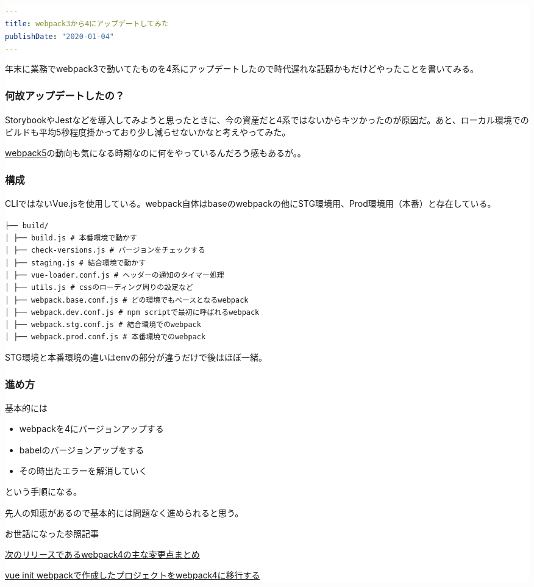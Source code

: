```yaml
---
title: webpack3から4にアップデートしてみた
publishDate: "2020-01-04"
---
```


年末に業務でwebpack3で動いてたものを4系にアップデートしたので時代遅れな話題かもだけどやったことを書いてみる。

### 何故アップデートしたの？

StorybookやJestなどを導入してみようと思ったときに、今の資産だと4系ではないからキツかったのが原因だ。あと、ローカル環境でのビルドも平均5秒程度掛かっており少し減らせないかなと考えやってみた。

<a href="https://github.com/webpack/webpack/projects/5" target="_blank">webpack5</a>の動向も気になる時期なのに何をやっているんだろう感もあるが。。

### 構成

CLIではないVue.jsを使用している。webpack自体はbaseのwebpackの他にSTG環境用、Prod環境用（本番）と存在している。

```shell
├── build/
│ ├── build.js # 本番環境で動かす
│ ├── check-versions.js # バージョンをチェックする
│ ├── staging.js # 結合環境で動かす
│ ├── vue-loader.conf.js # ヘッダーの通知のタイマー処理
│ ├── utils.js # cssのローディング周りの設定など
│ ├── webpack.base.conf.js # どの環境でもベースとなるwebpack
│ ├── webpack.dev.conf.js # npm scriptで最初に呼ばれるwebpack
│ ├── webpack.stg.conf.js # 結合環境でのwebpack
│ ├── webpack.prod.conf.js # 本番環境でのwebpack
```

STG環境と本番環境の違いはenvの部分が違うだけで後はほぼ一緒。

### 進め方

基本的には

- webpackを4にバージョンアップする

- babelのバージョンアップをする

- その時出たエラーを解消していく

という手順になる。

先人の知恵があるので基本的には問題なく進められると思う。

お世話になった参照記事

<a href="https://blog.hiroppy.me/entry/2017/12/25/100004" target="_blank">次のリリースであるwebpack4の主な変更点まとめ</a>

<a href="https://uuka.hatenablog.com/entry/2018/09/30/015713" target="_blank">vue init webpackで作成したプロジェクトをwebpack4に移行する</a>
